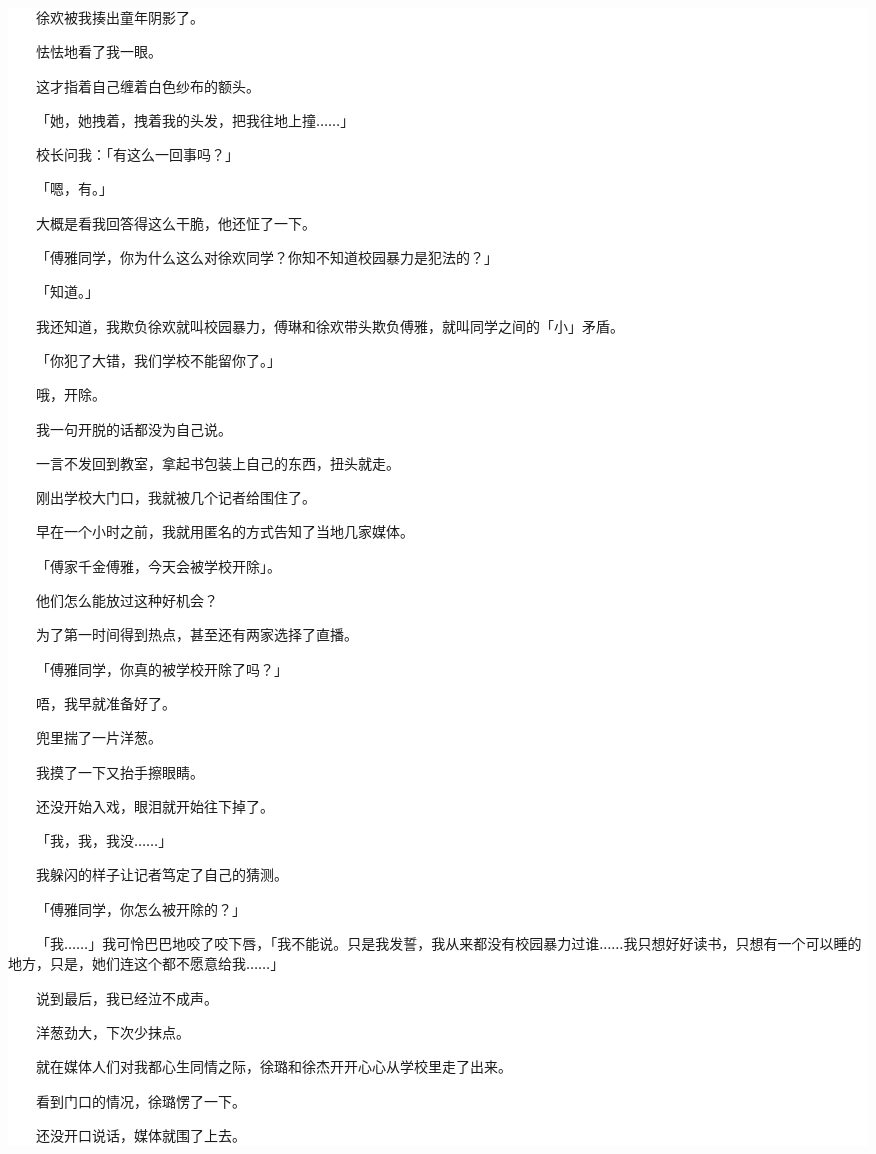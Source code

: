 &emsp;&emsp;徐欢被我揍出童年阴影了。  
  
&emsp;&emsp;怯怯地看了我一眼。  
  
&emsp;&emsp;这才指着自己缠着白色纱布的额头。  
  
&emsp;&emsp;「她，她拽着，拽着我的头发，把我往地上撞……」  
  
&emsp;&emsp;校长问我：「有这么一回事吗？」  
  
&emsp;&emsp;「嗯，有。」  
  
&emsp;&emsp;大概是看我回答得这么干脆，他还怔了一下。  
  
&emsp;&emsp;「傅雅同学，你为什么这么对徐欢同学？你知不知道校园暴力是犯法的？」  
  
&emsp;&emsp;「知道。」  
  
&emsp;&emsp;我还知道，我欺负徐欢就叫校园暴力，傅琳和徐欢带头欺负傅雅，就叫同学之间的「小」矛盾。  
  
&emsp;&emsp;「你犯了大错，我们学校不能留你了。」  
  
&emsp;&emsp;哦，开除。  
  
&emsp;&emsp;我一句开脱的话都没为自己说。  
  
&emsp;&emsp;一言不发回到教室，拿起书包装上自己的东西，扭头就走。  
  
&emsp;&emsp;刚出学校大门口，我就被几个记者给围住了。  
  
&emsp;&emsp;早在一个小时之前，我就用匿名的方式告知了当地几家媒体。  
  
&emsp;&emsp;「傅家千金傅雅，今天会被学校开除」。  
  
&emsp;&emsp;他们怎么能放过这种好机会？  
  
&emsp;&emsp;为了第一时间得到热点，甚至还有两家选择了直播。  
  
&emsp;&emsp;「傅雅同学，你真的被学校开除了吗？」  
  
&emsp;&emsp;唔，我早就准备好了。  
  
&emsp;&emsp;兜里揣了一片洋葱。  
  
&emsp;&emsp;我摸了一下又抬手擦眼睛。  
  
&emsp;&emsp;还没开始入戏，眼泪就开始往下掉了。  
  
&emsp;&emsp;「我，我，我没……」  
  
&emsp;&emsp;我躲闪的样子让记者笃定了自己的猜测。  
  
&emsp;&emsp;「傅雅同学，你怎么被开除的？」  
  
&emsp;&emsp;「我……」我可怜巴巴地咬了咬下唇，「我不能说。只是我发誓，我从来都没有校园暴力过谁……我只想好好读书，只想有一个可以睡的地方，只是，她们连这个都不愿意给我……」  
  
&emsp;&emsp;说到最后，我已经泣不成声。  
  
&emsp;&emsp;洋葱劲大，下次少抹点。  
  
&emsp;&emsp;就在媒体人们对我都心生同情之际，徐璐和徐杰开开心心从学校里走了出来。  
  
&emsp;&emsp;看到门口的情况，徐璐愣了一下。  
  
&emsp;&emsp;还没开口说话，媒体就围了上去。  
  